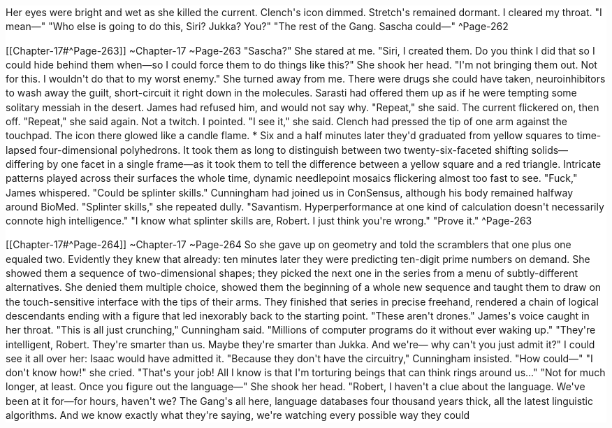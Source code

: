 Her eyes were bright and wet as she killed the current. Clench's icon dimmed. Stretch's remained
dormant.
I cleared my throat. "I mean—"
"Who else is going to do this, Siri? Jukka? You?"
"The rest of the Gang. Sascha could—" ^Page-262

[[Chapter-17#^Page-263]] ~Chapter-17 ~Page-263
"Sascha?" She stared at me. "Siri, I created them. Do you think I did that so I could hide behind them
when—so I could force them to do things like this?" She shook her head. "I'm not bringing them out.
Not for this. I wouldn't do that to my worst enemy."
She turned away from me. There were drugs she could have taken, neuroinhibitors to wash away the
guilt, short-circuit it right down in the molecules. Sarasti had offered them up as if he were tempting
some solitary messiah in the desert. James had refused him, and would not say why.
"Repeat," she said.
The current flickered on, then off.
"Repeat," she said again.
Not a twitch.
I pointed. "I see it," she said.
Clench had pressed the tip of one arm against the touchpad. The icon there glowed like a candle flame.
*
Six and a half minutes later they'd graduated from yellow squares to time-lapsed four-dimensional
polyhedrons. It took them as long to distinguish between two twenty-six-faceted shifting solids—
differing by one facet in a single frame—as it took them to tell the difference between a yellow square
and a red triangle. Intricate patterns played across their surfaces the whole time, dynamic needlepoint
mosaics flickering almost too fast to see.
"Fuck," James whispered.
"Could be splinter skills." Cunningham had joined us in ConSensus, although his body remained
halfway around BioMed.
"Splinter skills," she repeated dully.
"Savantism. Hyperperformance at one kind of calculation doesn't necessarily connote high
intelligence."
"I know what splinter skills are, Robert. I just think you're wrong."
"Prove it." ^Page-263

[[Chapter-17#^Page-264]] ~Chapter-17 ~Page-264
So she gave up on geometry and told the scramblers that one plus one equaled two. Evidently they
knew that already: ten minutes later they were predicting ten-digit prime numbers on demand.
She showed them a sequence of two-dimensional shapes; they picked the next one in the series from a
menu of subtly-different alternatives. She denied them multiple choice, showed them the beginning of
a whole new sequence and taught them to draw on the touch-sensitive interface with the tips of their
arms. They finished that series in precise freehand, rendered a chain of logical descendants ending
with a figure that led inexorably back to the starting point.
"These aren't drones." James's voice caught in her throat.
"This is all just crunching," Cunningham said. "Millions of computer programs do it without ever
waking up."
"They're intelligent, Robert. They're smarter than us. Maybe they're smarter than Jukka. And we're—
why can't you just admit it?"
I could see it all over her: Isaac would have admitted it.
"Because they don't have the circuitry," Cunningham insisted. "How could—"
"I don't know how!" she cried. "That's your job! All I know is that I'm torturing beings that can think
rings around us..."
"Not for much longer, at least. Once you figure out the language—"
She shook her head. "Robert, I haven't a clue about the language. We've been at it for—for hours,
haven't we? The Gang's all here, language databases four thousand years thick, all the latest linguistic
algorithms. And we know exactly what they're saying, we're watching every possible way they could